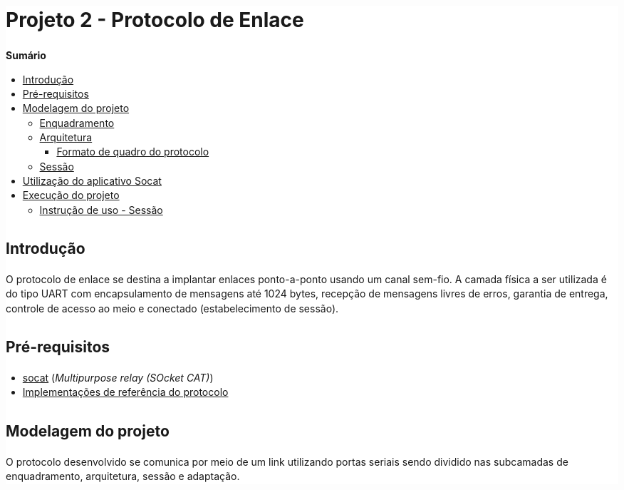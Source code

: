 # Projeto 2 - Protocolo de Enlace 

**Sumário**

- [Introdução](#introdução)
- [Pré-requisitos](#pré-requisitos)
- [Modelagem do projeto](#modelagem-do-projeto)
  - [Enquadramento](#enquadramento)
  - [Arquitetura](#arquitetura)
    - [Formato de quadro do protocolo](#formato-de-quadro-do-protocolo)
  - [Sessão](#sessão)
- [Utilização do aplicativo Socat](#utilização-do-aplicativo-socat)
- [Execução do projeto](#execução-do-projeto)
  - [Instrução de uso - Sessão](#instrução-de-uso---sessão)



## Introdução

O protocolo de enlace se destina a implantar enlaces ponto-a-ponto usando um canal sem-fio. A camada física a ser utilizada é do tipo UART com encapsulamento de mensagens até 1024 bytes, recepção de mensagens livres de erros, garantia de entrega, controle de acesso ao meio e conectado (estabelecimento de sessão).
## Pré-requisitos

- [socat](http://www.dest-unreach.org/socat) (*Multipurpose relay (SOcket CAT)*)
- [Implementações de referência do protocolo](https://moodle.ifsc.edu.br/pluginfile.php/884914/mod_folder/content/0/Software/proto_com_erros.tgz?forcedownload=1)
## Modelagem do projeto
O protocolo desenvolvido se comunica por meio de um link utilizando portas seriais sendo dividido nas subcamadas de enquadramento, arquitetura, sessão e adaptação.
<p align="center">